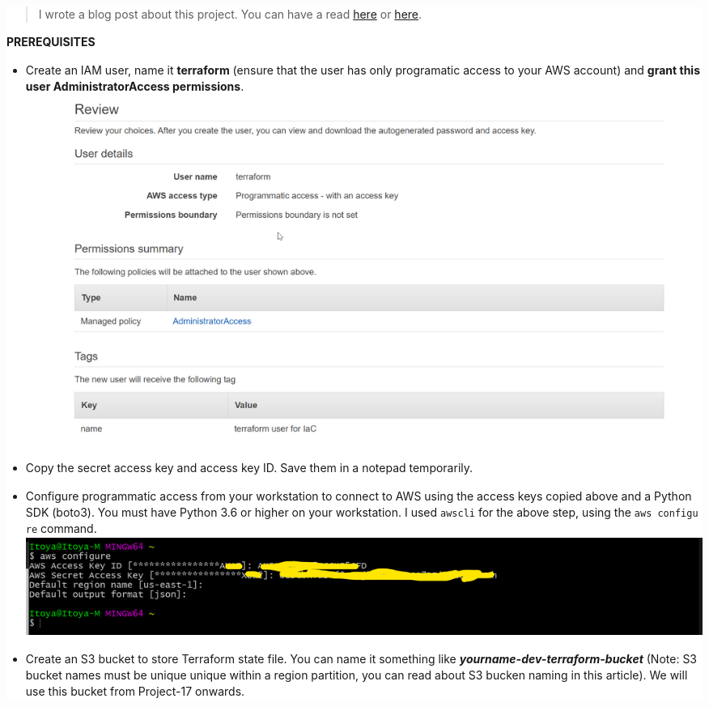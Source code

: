 > I wrote a blog post about this project. You can have a read [here](https://dev.to/moses_itoya/creating-a-company-infrastructure-in-aws-using-terraform-4d13) or [here](https://community.ops.io/royalt1234/creating-a-company-infrastructure-in-aws-using-terraform-5hd7).

**PREREQUISITES**

- Create an IAM user, name it **terraform** (ensure that the user has only programatic access to your AWS account) and **grant this user AdministratorAccess permissions**.
![](/images/p16/ScreenShot_5_30_2022_5_59_05_PM.png)
- Copy the secret access key and access key ID. Save them in a notepad temporarily.
- Configure programmatic access from your workstation to connect to AWS using the access keys copied above and a Python SDK (boto3). You must have Python 3.6 or higher on your workstation. I used `awscli` for the above step, using the `aws configure` command.
![](/images/p16/ScreenShot_5_30_2022_6_17_16_PM.png)

- Create an S3 bucket to store Terraform state file. You can name it something like ***yourname-dev-terraform-bucket*** (Note: S3 bucket names must be unique unique within a region partition, you can read about S3 bucken naming in this article). We will use this bucket from Project-17 onwards.
